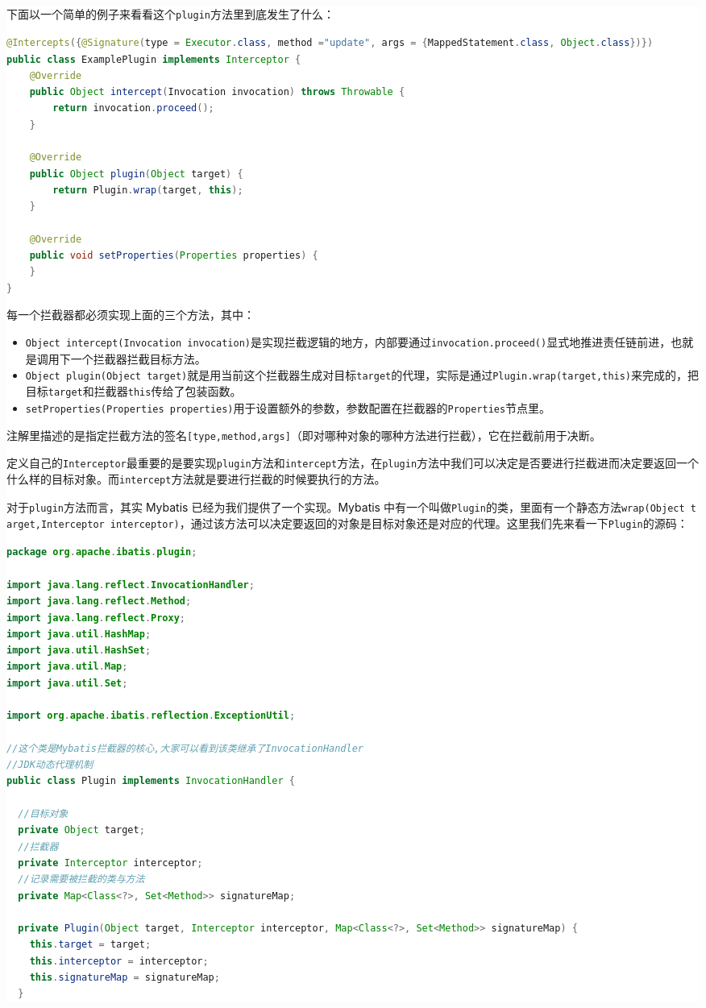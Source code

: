 ```java
```
下面以一个简单的例子来看看这个`plugin`方法里到底发生了什么：
```java
@Intercepts({@Signature(type = Executor.class, method ="update", args = {MappedStatement.class, Object.class})})  
public class ExamplePlugin implements Interceptor {  
    @Override  
    public Object intercept(Invocation invocation) throws Throwable {  
        return invocation.proceed();  
    }  
  
    @Override  
    public Object plugin(Object target) {  
        return Plugin.wrap(target, this);  
    }  
  
    @Override  
    public void setProperties(Properties properties) {  
    }
}
```
每一个拦截器都必须实现上面的三个方法，其中：
* `Object intercept(Invocation invocation)`是实现拦截逻辑的地方，内部要通过`invocation.proceed()`显式地推进责任链前进，也就是调用下一个拦截器拦截目标方法。
* `Object plugin(Object target)`就是用当前这个拦截器生成对目标`target`的代理，实际是通过`Plugin.wrap(target,this)`来完成的，把目标`target`和拦截器`this`传给了包装函数。
* `setProperties(Properties properties)`用于设置额外的参数，参数配置在拦截器的`Properties`节点里。

注解里描述的是指定拦截方法的签名`[type,method,args]`（即对哪种对象的哪种方法进行拦截），它在拦截前用于决断。

定义自己的`Interceptor`最重要的是要实现`plugin`方法和`intercept`方法，在`plugin`方法中我们可以决定是否要进行拦截进而决定要返回一个什么样的目标对象。而`intercept`方法就是要进行拦截的时候要执行的方法。

对于`plugin`方法而言，其实 Mybatis 已经为我们提供了一个实现。Mybatis 中有一个叫做`Plugin`的类，里面有一个静态方法`wrap(Object target,Interceptor interceptor)`，通过该方法可以决定要返回的对象是目标对象还是对应的代理。这里我们先来看一下`Plugin`的源码：
```java
package org.apache.ibatis.plugin;

import java.lang.reflect.InvocationHandler;
import java.lang.reflect.Method;
import java.lang.reflect.Proxy;
import java.util.HashMap;
import java.util.HashSet;
import java.util.Map;
import java.util.Set;

import org.apache.ibatis.reflection.ExceptionUtil;

//这个类是Mybatis拦截器的核心,大家可以看到该类继承了InvocationHandler
//JDK动态代理机制
public class Plugin implements InvocationHandler {

  //目标对象
  private Object target;
  //拦截器
  private Interceptor interceptor;
  //记录需要被拦截的类与方法
  private Map<Class<?>, Set<Method>> signatureMap;

  private Plugin(Object target, Interceptor interceptor, Map<Class<?>, Set<Method>> signatureMap) {
    this.target = target;
    this.interceptor = interceptor;
    this.signatureMap = signatureMap;
  }

```